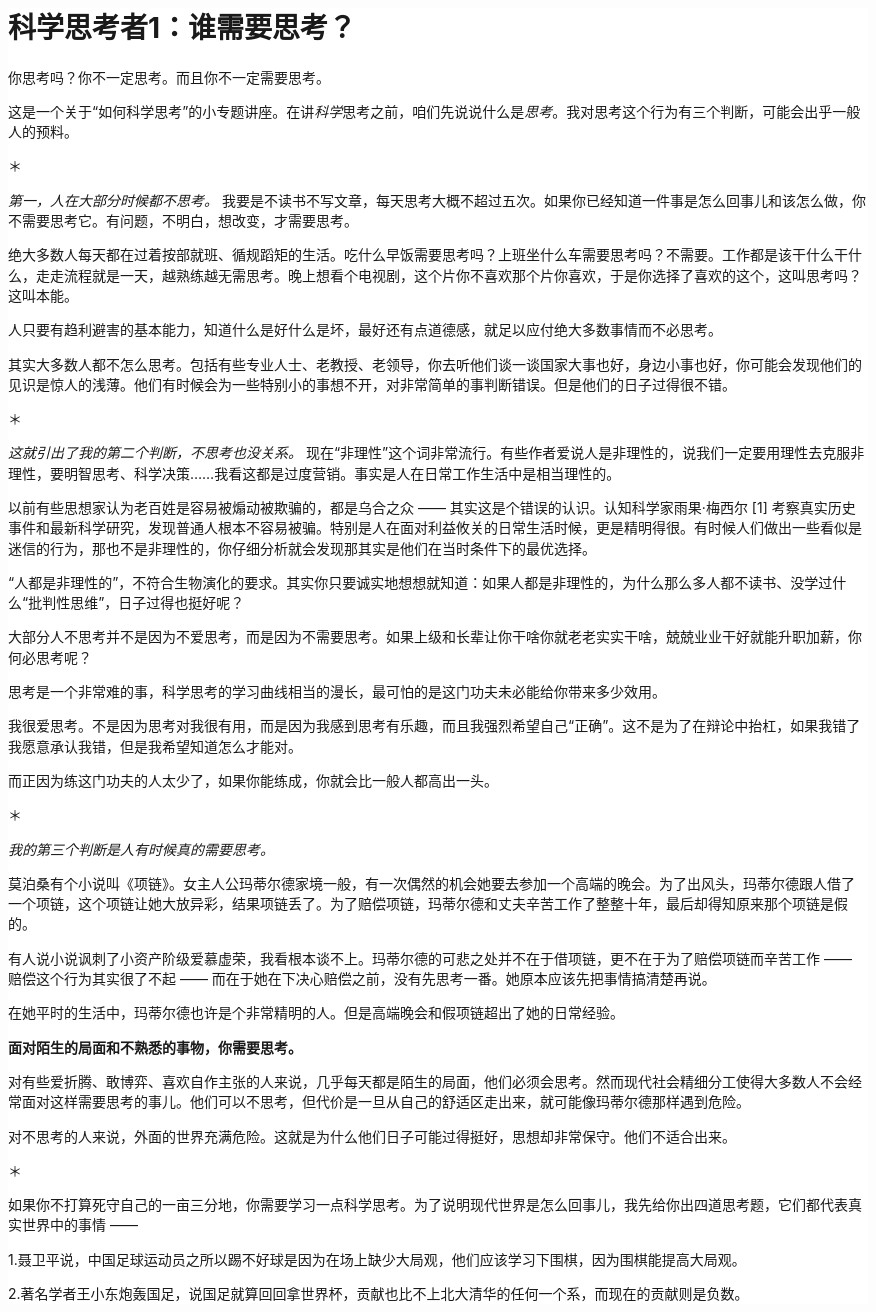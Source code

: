 # 科学思考者1：谁需要思考？

你思考吗？你不一定思考。而且你不一定需要思考。

这是一个关于“如何科学思考”的小专题讲座。在讲*科学*思考之前，咱们先说说什么是*思考*。我对思考这个行为有三个判断，可能会出乎一般人的预料。

＊

 *第一，人在大部分时候都不思考。* 我要是不读书不写文章，每天思考大概不超过五次。如果你已经知道一件事是怎么回事儿和该怎么做，你不需要思考它。有问题，不明白，想改变，才需要思考。

绝大多数人每天都在过着按部就班、循规蹈矩的生活。吃什么早饭需要思考吗？上班坐什么车需要思考吗？不需要。工作都是该干什么干什么，走走流程就是一天，越熟练越无需思考。晚上想看个电视剧，这个片你不喜欢那个片你喜欢，于是你选择了喜欢的这个，这叫思考吗？这叫本能。

人只要有趋利避害的基本能力，知道什么是好什么是坏，最好还有点道德感，就足以应付绝大多数事情而不必思考。

其实大多数人都不怎么思考。包括有些专业人士、老教授、老领导，你去听他们谈一谈国家大事也好，身边小事也好，你可能会发现他们的见识是惊人的浅薄。他们有时候会为一些特别小的事想不开，对非常简单的事判断错误。但是他们的日子过得很不错。

＊

 *这就引出了我的第二个判断，不思考也没关系。* 现在“非理性”这个词非常流行。有些作者爱说人是非理性的，说我们一定要用理性去克服非理性，要明智思考、科学决策……我看这都是过度营销。事实是人在日常工作生活中是相当理性的。

以前有些思想家认为老百姓是容易被煽动被欺骗的，都是乌合之众 —— 其实这是个错误的认识。认知科学家雨果·梅西尔 [1] 考察真实历史事件和最新科学研究，发现普通人根本不容易被骗。特别是人在面对利益攸关的日常生活时候，更是精明得很。有时候人们做出一些看似是迷信的行为，那也不是非理性的，你仔细分析就会发现那其实是他们在当时条件下的最优选择。

“人都是非理性的”，不符合生物演化的要求。其实你只要诚实地想想就知道：如果人都是非理性的，为什么那么多人都不读书、没学过什么“批判性思维”，日子过得也挺好呢？

大部分人不思考并不是因为不爱思考，而是因为不需要思考。如果上级和长辈让你干啥你就老老实实干啥，兢兢业业干好就能升职加薪，你何必思考呢？

思考是一个非常难的事，科学思考的学习曲线相当的漫长，最可怕的是这门功夫未必能给你带来多少效用。

我很爱思考。不是因为思考对我很有用，而是因为我感到思考有乐趣，而且我强烈希望自己“正确”。这不是为了在辩论中抬杠，如果我错了我愿意承认我错，但是我希望知道怎么才能对。

而正因为练这门功夫的人太少了，如果你能练成，你就会比一般人都高出一头。

＊

 *我的第三个判断是人有时候真的需要思考。*

莫泊桑有个小说叫《项链》。女主人公玛蒂尔德家境一般，有一次偶然的机会她要去参加一个高端的晚会。为了出风头，玛蒂尔德跟人借了一个项链，这个项链让她大放异彩，结果项链丢了。为了赔偿项链，玛蒂尔德和丈夫辛苦工作了整整十年，最后却得知原来那个项链是假的。

有人说小说讽刺了小资产阶级爱慕虚荣，我看根本谈不上。玛蒂尔德的可悲之处并不在于借项链，更不在于为了赔偿项链而辛苦工作 —— 赔偿这个行为其实很了不起 —— 而在于她在下决心赔偿之前，没有先思考一番。她原本应该先把事情搞清楚再说。

在她平时的生活中，玛蒂尔德也许是个非常精明的人。但是高端晚会和假项链超出了她的日常经验。

 **面对陌生的局面和不熟悉的事物，你需要思考。**

对有些爱折腾、敢博弈、喜欢自作主张的人来说，几乎每天都是陌生的局面，他们必须会思考。然而现代社会精细分工使得大多数人不会经常面对这样需要思考的事儿。他们可以不思考，但代价是一旦从自己的舒适区走出来，就可能像玛蒂尔德那样遇到危险。

对不思考的人来说，外面的世界充满危险。这就是为什么他们日子可能过得挺好，思想却非常保守。他们不适合出来。

＊

如果你不打算死守自己的一亩三分地，你需要学习一点科学思考。为了说明现代世界是怎么回事儿，我先给你出四道思考题，它们都代表真实世界中的事情 ——

1.聂卫平说，中国足球运动员之所以踢不好球是因为在场上缺少大局观，他们应该学习下围棋，因为围棋能提高大局观。

2.著名学者王小东炮轰国足，说国足就算回回拿世界杯，贡献也比不上北大清华的任何一个系，而现在的贡献则是负数。

